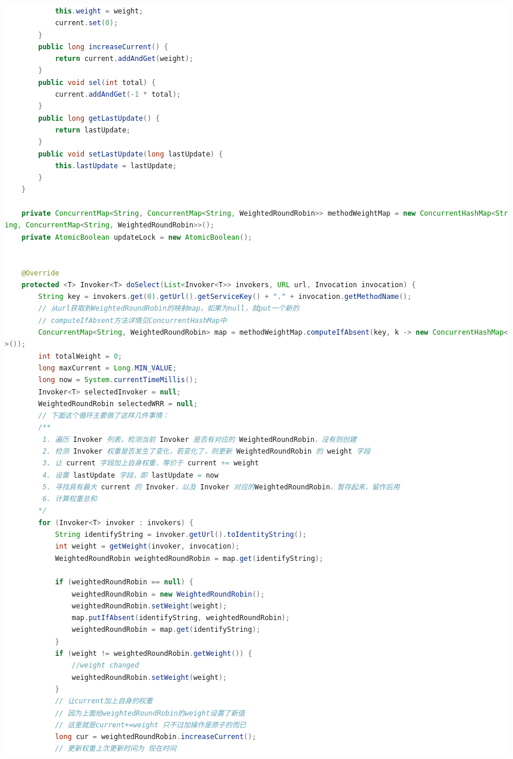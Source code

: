 ```java
            this.weight = weight;
            current.set(0);
        }
        public long increaseCurrent() {
            return current.addAndGet(weight);
        }
        public void sel(int total) {
            current.addAndGet(-1 * total);
        }
        public long getLastUpdate() {
            return lastUpdate;
        }
        public void setLastUpdate(long lastUpdate) {
            this.lastUpdate = lastUpdate;
        }
    }

    private ConcurrentMap<String, ConcurrentMap<String, WeightedRoundRobin>> methodWeightMap = new ConcurrentHashMap<String, ConcurrentMap<String, WeightedRoundRobin>>();
    private AtomicBoolean updateLock = new AtomicBoolean();
    
    
    @Override
    protected <T> Invoker<T> doSelect(List<Invoker<T>> invokers, URL url, Invocation invocation) {
        String key = invokers.get(0).getUrl().getServiceKey() + "." + invocation.getMethodName();
		// 从url获取到WeightedRoundRobin的映射map，如果为null，就put一个新的
		// computeIfAbsent方法详情见ConcurrentHashMap中
        ConcurrentMap<String, WeightedRoundRobin> map = methodWeightMap.computeIfAbsent(key, k -> new ConcurrentHashMap<>());
        int totalWeight = 0;
        long maxCurrent = Long.MIN_VALUE;
        long now = System.currentTimeMillis();
        Invoker<T> selectedInvoker = null;
        WeightedRoundRobin selectedWRR = null;
		// 下面这个循环主要做了这样几件事情：
		/**
		 1. 遍历 Invoker 列表，检测当前 Invoker 是否有对应的 WeightedRoundRobin，没有则创建
		 2. 检测 Invoker 权重是否发生了变化，若变化了，则更新 WeightedRoundRobin 的 weight 字段
		 3. 让 current 字段加上自身权重，等价于 current += weight
		 4. 设置 lastUpdate 字段，即 lastUpdate = now
		 5. 寻找具有最大 current 的 Invoker，以及 Invoker 对应的WeightedRoundRobin，暂存起来，留作后用
		 6. 计算权重总和
		*/
        for (Invoker<T> invoker : invokers) {
            String identifyString = invoker.getUrl().toIdentityString();
            int weight = getWeight(invoker, invocation);
            WeightedRoundRobin weightedRoundRobin = map.get(identifyString);

            if (weightedRoundRobin == null) {
                weightedRoundRobin = new WeightedRoundRobin();
                weightedRoundRobin.setWeight(weight);
                map.putIfAbsent(identifyString, weightedRoundRobin);
                weightedRoundRobin = map.get(identifyString);
            }
            if (weight != weightedRoundRobin.getWeight()) {
                //weight changed
                weightedRoundRobin.setWeight(weight);
            }
			// 让current加上自身的权重
			// 因为上面给weightedRoundRobin的weight设置了新值
			// 这里就是current+=weight 只不过加操作是原子的而已
            long cur = weightedRoundRobin.increaseCurrent();
			// 更新权重上次更新时间为 现在时间
```